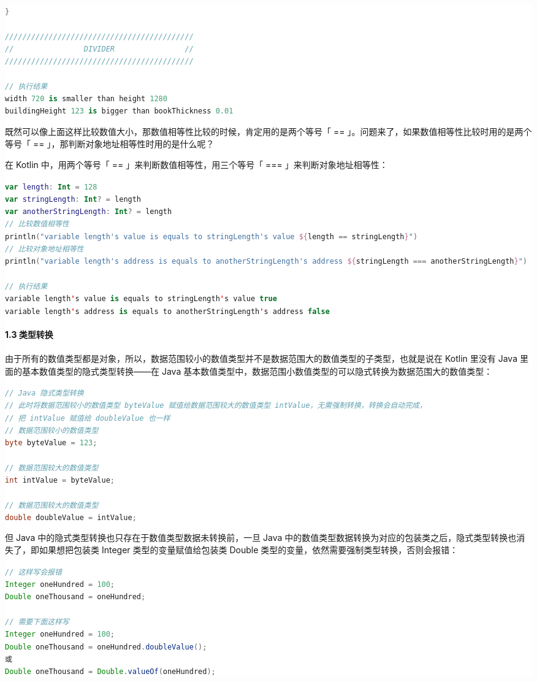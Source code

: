 ```kotlin
}

///////////////////////////////////////////
//                DIVIDER                //
///////////////////////////////////////////

// 执行结果
width 720 is smaller than height 1280
buildingHeight 123 is bigger than bookThickness 0.01
```

既然可以像上面这样比较数值大小，那数值相等性比较的时候，肯定用的是两个等号「 == 」。问题来了，如果数值相等性比较时用的是两个等号「 == 」，那判断对象地址相等性时用的是什么呢？  

在 Kotlin 中，用两个等号「 == 」来判断数值相等性，用三个等号「 === 」来判断对象地址相等性：  

```kotlin
var length: Int = 128
var stringLength: Int? = length
var anotherStringLength: Int? = length
// 比较数值相等性
println("variable length's value is equals to stringLength's value ${length == stringLength}")
// 比较对象地址相等性
println("variable length's address is equals to anotherStringLength's address ${stringLength === anotherStringLength}")

// 执行结果
variable length's value is equals to stringLength's value true
variable length's address is equals to anotherStringLength's address false
```


#### 1.3 类型转换

由于所有的数值类型都是对象，所以，数据范围较小的数值类型并不是数据范围大的数值类型的子类型，也就是说在 Kotlin 里没有 Java 里面的基本数值类型的隐式类型转换——在 Java 基本数值类型中，数据范围小数值类型的可以隐式转换为数据范围大的数值类型：  

```java
// Java 隐式类型转换
// 此时将数据范围较小的数值类型 byteValue 赋值给数据范围较大的数值类型 intValue，无需强制转换，转换会自动完成，
// 把 intValue 赋值给 doubleValue 也一样
// 数据范围较小的数值类型
byte byteValue = 123;

// 数据范围较大的数值类型
int intValue = byteValue;

// 数据范围较大的数值类型
double doubleValue = intValue;
```

但 Java 中的隐式类型转换也只存在于数值类型数据未转换前，一旦 Java 中的数值类型数据转换为对应的包装类之后，隐式类型转换也消失了，即如果想把包装类 Integer 类型的变量赋值给包装类 Double 类型的变量，依然需要强制类型转换，否则会报错：  

```java
// 这样写会报错
Integer oneHundred = 100;
Double oneThousand = oneHundred;

// 需要下面这样写
Integer oneHundred = 100;
Double oneThousand = oneHundred.doubleValue();
或
Double oneThousand = Double.valueOf(oneHundred);
```
